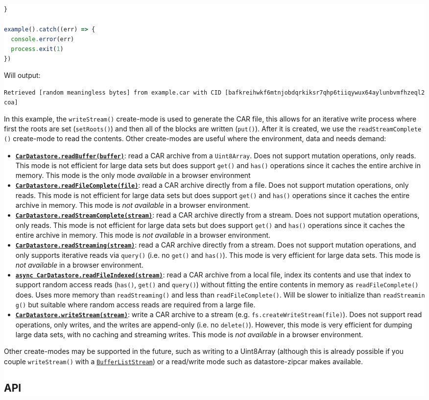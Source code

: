 ```js
}

example().catch((err) => {
  console.error(err)
  process.exit(1)
})
```

Will output:

```
Retrieved [random meaningless bytes] from example.car with CID [bafkreihwkf6mtnjobdqrkiksr7qhp6tiiqywux64aylunbvmfhzeql2coa]
```

In this example, the `writeStream()` create-mode is used to generate the CAR file, this allows for an iterative write process where first the roots are set (`setRoots()`) and then all of the blocks are written (`put()`). After it is created, we use the `readStreamComplete()` create-mode to read the contents. Other create-modes are useful where the environment, data and needs demand:

* **[`CarDatastore.readBuffer(buffer)`](#CarDatastore__readBuffer)**: read a CAR archive from a `Uint8Array`. Does not support mutation operations, only reads. This mode is not efficient for large data sets but does support `get()` and `has()` operations since it caches the entire archive in memory. This mode is the only mode _available_ in a browser environment
* **[`CarDatastore.readFileComplete(file)`](#CarDatastore__readFileComplete)**: read a CAR archive directly from a file. Does not support mutation operations, only reads. This mode is not efficient for large data sets but does support `get()` and `has()` operations since it caches the entire archive in memory. This mode is _not available_ in a browser environment.
* **[`CarDatastore.readStreamComplete(stream)`](#CarDatastore__readStreamComplete)**: read a CAR archive directly from a stream. Does not support mutation operations, only reads. This mode is not efficient for large data sets but does support `get()` and `has()` operations since it caches the entire archive in memory. This mode is _not available_ in a browser environment.
* **[`CarDatastore.readStreaming(stream)`](#CarDatastore__readStreaming)**: read a CAR archive directly from a stream. Does not support mutation operations, and only supports iterative reads via `query()` (i.e. no `get()` and `has()`). This mode is very efficient for large data sets. This mode is _not available_ in a browser environment.
* **[`async CarDatastore.readFileIndexed(stream)`](#CarDatastore__readFileIndexed)**: read a CAR archive from a local file, index its contents and use that index to support random access reads (`has()`, `get()` and `query()`) without fitting the entire contents in memory as `readFileComplete()` does. Uses more memory than `readStreaming()` and less than `readFileComplete()`. Will be slower to initialize than `readStreaming()` but suitable where random access reads are required from a large file.
* **[`CarDatastore.writeStream(stream)`](#CarDatastore__writeStream)**: write a CAR archive to a stream (e.g. `fs.createWriteStream(file)`). Does not support read operations, only writes, and the writes are append-only (i.e. no `delete()`). However, this mode is very efficient for dumping large data sets, with no caching and streaming writes. This mode is _not available_ in a browser environment.

Other create-modes may be supported in the future, such as writing to a Uint8Array (although this is already possible if you couple `writeStream()` with a [`BufferListStream`](https://ghub.io/bl)) or a read/write mode such as datastore-zipcar makes available.

## API
